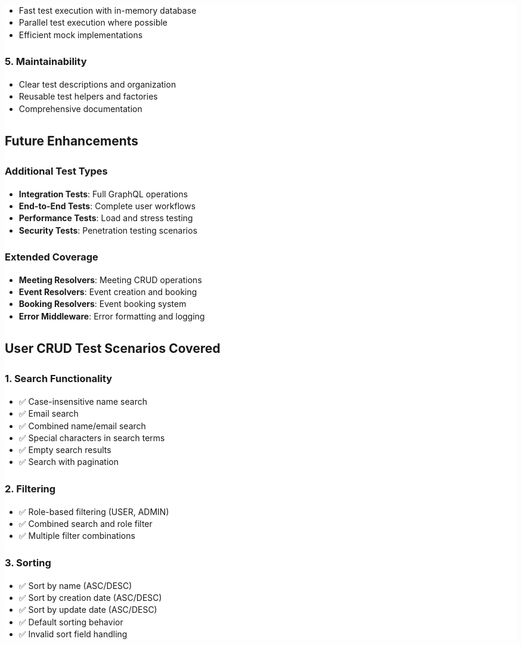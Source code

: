 - Fast test execution with in-memory database
- Parallel test execution where possible
- Efficient mock implementations

### 5. Maintainability

- Clear test descriptions and organization
- Reusable test helpers and factories
- Comprehensive documentation

## Future Enhancements

### Additional Test Types

- **Integration Tests**: Full GraphQL operations
- **End-to-End Tests**: Complete user workflows
- **Performance Tests**: Load and stress testing
- **Security Tests**: Penetration testing scenarios

### Extended Coverage

- **Meeting Resolvers**: Meeting CRUD operations
- **Event Resolvers**: Event creation and booking
- **Booking Resolvers**: Event booking system
- **Error Middleware**: Error formatting and logging

## User CRUD Test Scenarios Covered

### 1. Search Functionality

- ✅ Case-insensitive name search
- ✅ Email search
- ✅ Combined name/email search
- ✅ Special characters in search terms
- ✅ Empty search results
- ✅ Search with pagination

### 2. Filtering

- ✅ Role-based filtering (USER, ADMIN)
- ✅ Combined search and role filter
- ✅ Multiple filter combinations

### 3. Sorting

- ✅ Sort by name (ASC/DESC)
- ✅ Sort by creation date (ASC/DESC)
- ✅ Sort by update date (ASC/DESC)
- ✅ Default sorting behavior
- ✅ Invalid sort field handling
